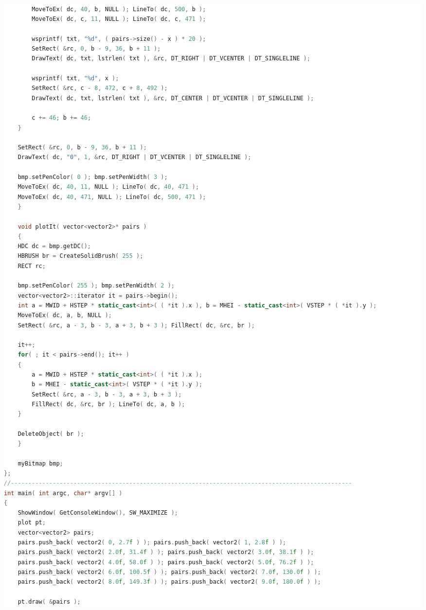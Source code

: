```cpp
	    MoveToEx( dc, 40, b, NULL ); LineTo( dc, 500, b );
	    MoveToEx( dc, c, 11, NULL ); LineTo( dc, c, 471 );

	    wsprintf( txt, "%d", ( pairs->size() - x ) * 20 );
	    SetRect( &rc, 0, b - 9, 36, b + 11 );
	    DrawText( dc, txt, lstrlen( txt ), &rc, DT_RIGHT | DT_VCENTER | DT_SINGLELINE );

	    wsprintf( txt, "%d", x );
	    SetRect( &rc, c - 8, 472, c + 8, 492 );
	    DrawText( dc, txt, lstrlen( txt ), &rc, DT_CENTER | DT_VCENTER | DT_SINGLELINE );

	    c += 46; b += 46;
	}

	SetRect( &rc, 0, b - 9, 36, b + 11 );
	DrawText( dc, "0", 1, &rc, DT_RIGHT | DT_VCENTER | DT_SINGLELINE );

	bmp.setPenColor( 0 ); bmp.setPenWidth( 3 );
	MoveToEx( dc, 40, 11, NULL ); LineTo( dc, 40, 471 );
	MoveToEx( dc, 40, 471, NULL ); LineTo( dc, 500, 471 );
    }

    void plotIt( vector<vector2>* pairs )
    {
	HDC dc = bmp.getDC();
	HBRUSH br = CreateSolidBrush( 255 );
	RECT rc;

	bmp.setPenColor( 255 ); bmp.setPenWidth( 2 );
	vector<vector2>::iterator it = pairs->begin();
	int a = MWID + HSTEP * static_cast<int>( ( *it ).x ), b = MHEI - static_cast<int>( VSTEP * ( *it ).y );
	MoveToEx( dc, a, b, NULL );
	SetRect( &rc, a - 3, b - 3, a + 3, b + 3 ); FillRect( dc, &rc, br );

	it++;
	for( ; it < pairs->end(); it++ )
	{
	    a = MWID + HSTEP * static_cast<int>( ( *it ).x );
	    b = MHEI - static_cast<int>( VSTEP * ( *it ).y );
	    SetRect( &rc, a - 3, b - 3, a + 3, b + 3 );
	    FillRect( dc, &rc, br ); LineTo( dc, a, b );
	}

	DeleteObject( br );
    }

    myBitmap bmp;
};
//--------------------------------------------------------------------------------------------------
int main( int argc, char* argv[] )
{
    ShowWindow( GetConsoleWindow(), SW_MAXIMIZE );
    plot pt;
    vector<vector2> pairs;
    pairs.push_back( vector2( 0, 2.7f ) ); pairs.push_back( vector2( 1, 2.8f ) );
    pairs.push_back( vector2( 2.0f, 31.4f ) ); pairs.push_back( vector2( 3.0f, 38.1f ) );
    pairs.push_back( vector2( 4.0f, 58.0f ) ); pairs.push_back( vector2( 5.0f, 76.2f ) );
    pairs.push_back( vector2( 6.0f, 100.5f ) ); pairs.push_back( vector2( 7.0f, 130.0f ) );
    pairs.push_back( vector2( 8.0f, 149.3f ) ); pairs.push_back( vector2( 9.0f, 180.0f ) );

    pt.draw( &pairs );
```